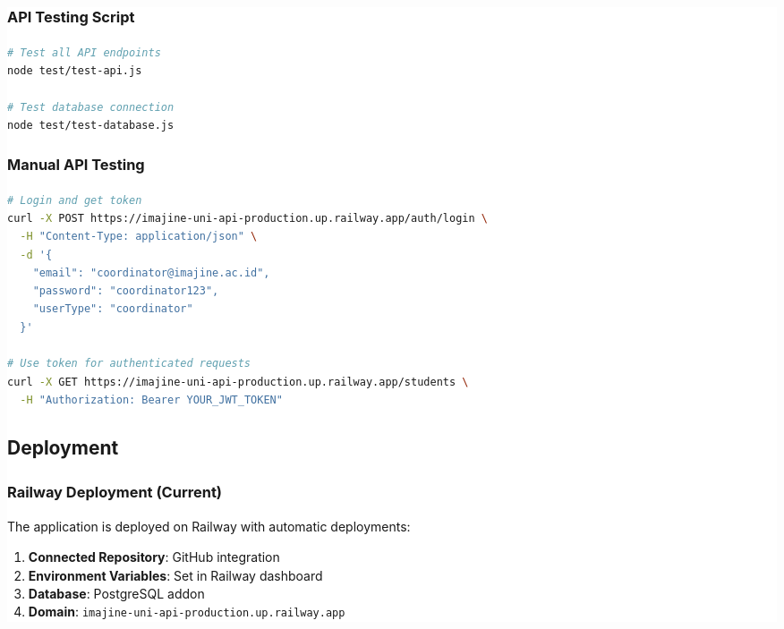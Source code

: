 ### **API Testing Script**
```bash
# Test all API endpoints
node test/test-api.js

# Test database connection
node test/test-database.js
```

### **Manual API Testing**
```bash
# Login and get token
curl -X POST https://imajine-uni-api-production.up.railway.app/auth/login \
  -H "Content-Type: application/json" \
  -d '{
    "email": "coordinator@imajine.ac.id",
    "password": "coordinator123",
    "userType": "coordinator"
  }'

# Use token for authenticated requests
curl -X GET https://imajine-uni-api-production.up.railway.app/students \
  -H "Authorization: Bearer YOUR_JWT_TOKEN"
```

## Deployment

### **Railway Deployment (Current)**
The application is deployed on Railway with automatic deployments:

1. **Connected Repository**: GitHub integration
2. **Environment Variables**: Set in Railway dashboard
3. **Database**: PostgreSQL addon
4. **Domain**: `imajine-uni-api-production.up.railway.app`
